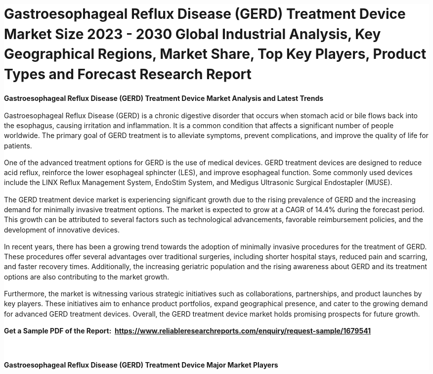 <p><h1>Gastroesophageal Reflux Disease (GERD) Treatment Device Market Size 2023 - 2030 Global Industrial Analysis, Key Geographical Regions, Market Share, Top Key Players, Product Types and Forecast Research Report</h1></p><p><strong>Gastroesophageal Reflux Disease (GERD) Treatment Device Market Analysis and Latest Trends</strong></p>
<p><p>Gastroesophageal Reflux Disease (GERD) is a chronic digestive disorder that occurs when stomach acid or bile flows back into the esophagus, causing irritation and inflammation. It is a common condition that affects a significant number of people worldwide. The primary goal of GERD treatment is to alleviate symptoms, prevent complications, and improve the quality of life for patients.</p><p>One of the advanced treatment options for GERD is the use of medical devices. GERD treatment devices are designed to reduce acid reflux, reinforce the lower esophageal sphincter (LES), and improve esophageal function. Some commonly used devices include the LINX Reflux Management System, EndoStim System, and Medigus Ultrasonic Surgical Endostapler (MUSE).</p><p>The GERD treatment device market is experiencing significant growth due to the rising prevalence of GERD and the increasing demand for minimally invasive treatment options. The market is expected to grow at a CAGR of 14.4% during the forecast period. This growth can be attributed to several factors such as technological advancements, favorable reimbursement policies, and the development of innovative devices.</p><p>In recent years, there has been a growing trend towards the adoption of minimally invasive procedures for the treatment of GERD. These procedures offer several advantages over traditional surgeries, including shorter hospital stays, reduced pain and scarring, and faster recovery times. Additionally, the increasing geriatric population and the rising awareness about GERD and its treatment options are also contributing to the market growth.</p><p>Furthermore, the market is witnessing various strategic initiatives such as collaborations, partnerships, and product launches by key players. These initiatives aim to enhance product portfolios, expand geographical presence, and cater to the growing demand for advanced GERD treatment devices. Overall, the GERD treatment device market holds promising prospects for future growth.</p></p>
<p><strong>Get a Sample PDF of the Report:&nbsp; <a href="https://www.reliableresearchreports.com/enquiry/request-sample/1679541">https://www.reliableresearchreports.com/enquiry/request-sample/1679541</a></strong></p>
<p>&nbsp;</p>
<p><strong>Gastroesophageal Reflux Disease (GERD) Treatment Device Major Market Players</strong></p>